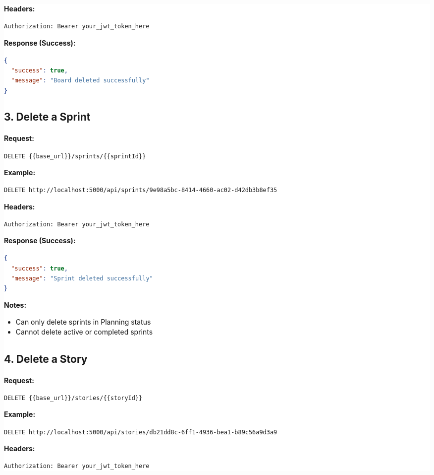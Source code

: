 **Headers:**
```
Authorization: Bearer your_jwt_token_here
```

**Response (Success):**
```json
{
  "success": true,
  "message": "Board deleted successfully"
}
```

## 3. Delete a Sprint

**Request:**
```
DELETE {{base_url}}/sprints/{{sprintId}}
```

**Example:**
```
DELETE http://localhost:5000/api/sprints/9e98a5bc-8414-4660-ac02-d42db3b8ef35
```

**Headers:**
```
Authorization: Bearer your_jwt_token_here
```

**Response (Success):**
```json
{
  "success": true,
  "message": "Sprint deleted successfully"
}
```

**Notes:**
- Can only delete sprints in Planning status
- Cannot delete active or completed sprints

## 4. Delete a Story

**Request:**
```
DELETE {{base_url}}/stories/{{storyId}}
```

**Example:**
```
DELETE http://localhost:5000/api/stories/db21dd8c-6ff1-4936-bea1-b89c56a9d3a9
```

**Headers:**
```
Authorization: Bearer your_jwt_token_here
```
